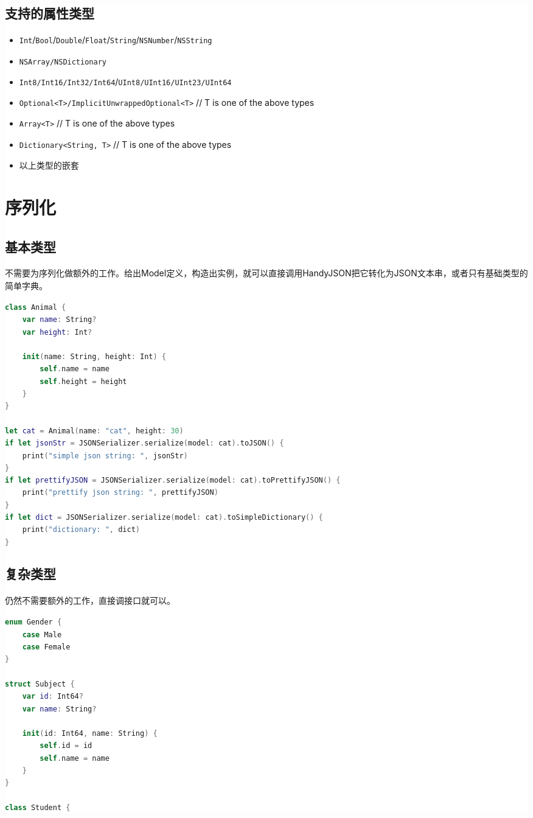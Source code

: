## 支持的属性类型

* `Int`/`Bool`/`Double`/`Float`/`String`/`NSNumber`/`NSString`

* `NSArray/NSDictionary`

* `Int8/Int16/Int32/Int64`/`UInt8/UInt16/UInt23/UInt64`

* `Optional<T>/ImplicitUnwrappedOptional<T>` // T is one of the above types

* `Array<T>` // T is one of the above types

* `Dictionary<String, T>` // T is one of the above types

* 以上类型的嵌套

# 序列化

## 基本类型

不需要为序列化做额外的工作。给出Model定义，构造出实例，就可以直接调用HandyJSON把它转化为JSON文本串，或者只有基础类型的简单字典。

```swift
class Animal {
    var name: String?
    var height: Int?

    init(name: String, height: Int) {
        self.name = name
        self.height = height
    }
}

let cat = Animal(name: "cat", height: 30)
if let jsonStr = JSONSerializer.serialize(model: cat).toJSON() {
    print("simple json string: ", jsonStr)
}
if let prettifyJSON = JSONSerializer.serialize(model: cat).toPrettifyJSON() {
    print("prettify json string: ", prettifyJSON)
}
if let dict = JSONSerializer.serialize(model: cat).toSimpleDictionary() {
    print("dictionary: ", dict)
}
```

## 复杂类型

仍然不需要额外的工作，直接调接口就可以。

```swift
enum Gender {
    case Male
    case Female
}

struct Subject {
    var id: Int64?
    var name: String?

    init(id: Int64, name: String) {
        self.id = id
        self.name = name
    }
}

class Student {
```